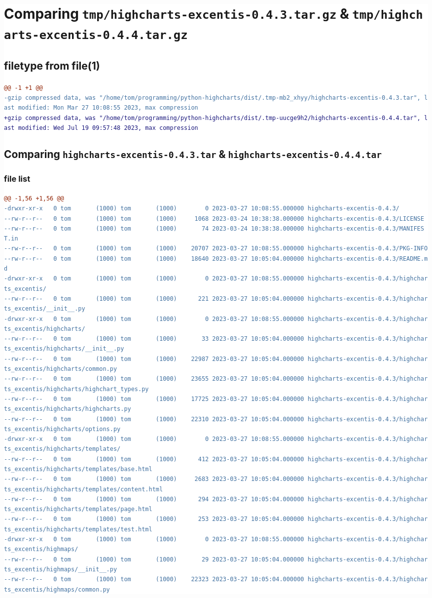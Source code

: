 # Comparing `tmp/highcharts-excentis-0.4.3.tar.gz` & `tmp/highcharts-excentis-0.4.4.tar.gz`

## filetype from file(1)

```diff
@@ -1 +1 @@
-gzip compressed data, was "/home/tom/programming/python-highcharts/dist/.tmp-mb2_xhyy/highcharts-excentis-0.4.3.tar", last modified: Mon Mar 27 10:08:55 2023, max compression
+gzip compressed data, was "/home/tom/programming/python-highcharts/dist/.tmp-uucge9h2/highcharts-excentis-0.4.4.tar", last modified: Wed Jul 19 09:57:48 2023, max compression
```

## Comparing `highcharts-excentis-0.4.3.tar` & `highcharts-excentis-0.4.4.tar`

### file list

```diff
@@ -1,56 +1,56 @@
-drwxr-xr-x   0 tom       (1000) tom       (1000)        0 2023-03-27 10:08:55.000000 highcharts-excentis-0.4.3/
--rw-r--r--   0 tom       (1000) tom       (1000)     1068 2023-03-24 10:38:38.000000 highcharts-excentis-0.4.3/LICENSE
--rw-r--r--   0 tom       (1000) tom       (1000)       74 2023-03-24 10:38:38.000000 highcharts-excentis-0.4.3/MANIFEST.in
--rw-r--r--   0 tom       (1000) tom       (1000)    20707 2023-03-27 10:08:55.000000 highcharts-excentis-0.4.3/PKG-INFO
--rw-r--r--   0 tom       (1000) tom       (1000)    18640 2023-03-27 10:05:04.000000 highcharts-excentis-0.4.3/README.md
-drwxr-xr-x   0 tom       (1000) tom       (1000)        0 2023-03-27 10:08:55.000000 highcharts-excentis-0.4.3/highcharts_excentis/
--rw-r--r--   0 tom       (1000) tom       (1000)      221 2023-03-27 10:05:04.000000 highcharts-excentis-0.4.3/highcharts_excentis/__init__.py
-drwxr-xr-x   0 tom       (1000) tom       (1000)        0 2023-03-27 10:08:55.000000 highcharts-excentis-0.4.3/highcharts_excentis/highcharts/
--rw-r--r--   0 tom       (1000) tom       (1000)       33 2023-03-27 10:05:04.000000 highcharts-excentis-0.4.3/highcharts_excentis/highcharts/__init__.py
--rw-r--r--   0 tom       (1000) tom       (1000)    22987 2023-03-27 10:05:04.000000 highcharts-excentis-0.4.3/highcharts_excentis/highcharts/common.py
--rw-r--r--   0 tom       (1000) tom       (1000)    23655 2023-03-27 10:05:04.000000 highcharts-excentis-0.4.3/highcharts_excentis/highcharts/highchart_types.py
--rw-r--r--   0 tom       (1000) tom       (1000)    17725 2023-03-27 10:05:04.000000 highcharts-excentis-0.4.3/highcharts_excentis/highcharts/highcharts.py
--rw-r--r--   0 tom       (1000) tom       (1000)    22310 2023-03-27 10:05:04.000000 highcharts-excentis-0.4.3/highcharts_excentis/highcharts/options.py
-drwxr-xr-x   0 tom       (1000) tom       (1000)        0 2023-03-27 10:08:55.000000 highcharts-excentis-0.4.3/highcharts_excentis/highcharts/templates/
--rw-r--r--   0 tom       (1000) tom       (1000)      412 2023-03-27 10:05:04.000000 highcharts-excentis-0.4.3/highcharts_excentis/highcharts/templates/base.html
--rw-r--r--   0 tom       (1000) tom       (1000)     2683 2023-03-27 10:05:04.000000 highcharts-excentis-0.4.3/highcharts_excentis/highcharts/templates/content.html
--rw-r--r--   0 tom       (1000) tom       (1000)      294 2023-03-27 10:05:04.000000 highcharts-excentis-0.4.3/highcharts_excentis/highcharts/templates/page.html
--rw-r--r--   0 tom       (1000) tom       (1000)      253 2023-03-27 10:05:04.000000 highcharts-excentis-0.4.3/highcharts_excentis/highcharts/templates/test.html
-drwxr-xr-x   0 tom       (1000) tom       (1000)        0 2023-03-27 10:08:55.000000 highcharts-excentis-0.4.3/highcharts_excentis/highmaps/
--rw-r--r--   0 tom       (1000) tom       (1000)       29 2023-03-27 10:05:04.000000 highcharts-excentis-0.4.3/highcharts_excentis/highmaps/__init__.py
--rw-r--r--   0 tom       (1000) tom       (1000)    22323 2023-03-27 10:05:04.000000 highcharts-excentis-0.4.3/highcharts_excentis/highmaps/common.py
```